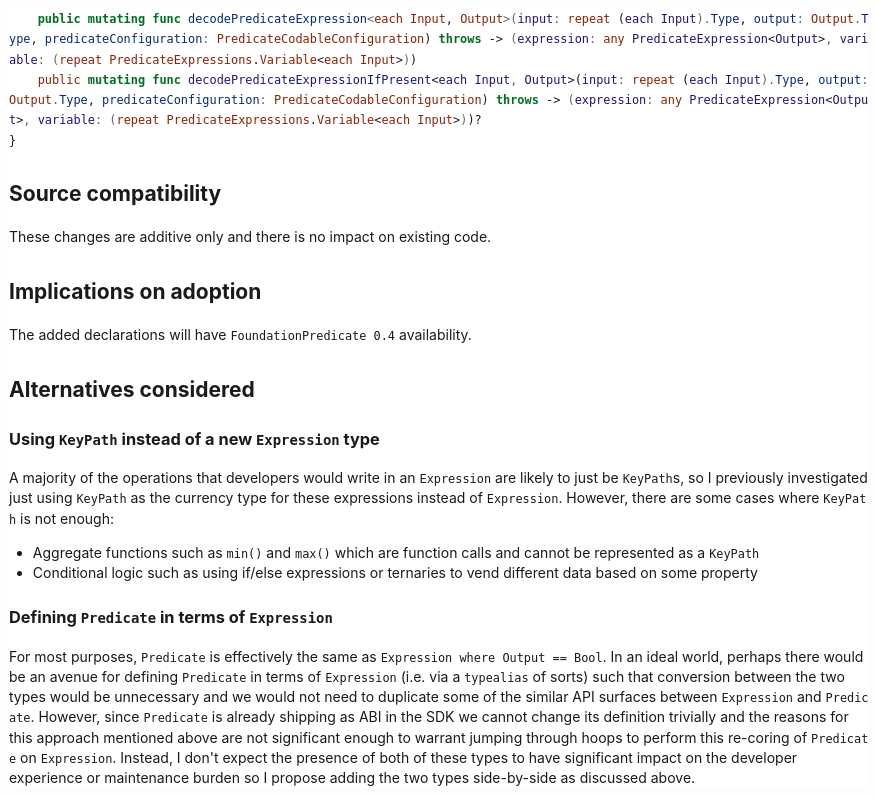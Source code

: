 ```swift
    public mutating func decodePredicateExpression<each Input, Output>(input: repeat (each Input).Type, output: Output.Type, predicateConfiguration: PredicateCodableConfiguration) throws -> (expression: any PredicateExpression<Output>, variable: (repeat PredicateExpressions.Variable<each Input>))
    public mutating func decodePredicateExpressionIfPresent<each Input, Output>(input: repeat (each Input).Type, output: Output.Type, predicateConfiguration: PredicateCodableConfiguration) throws -> (expression: any PredicateExpression<Output>, variable: (repeat PredicateExpressions.Variable<each Input>))?
}
```

## Source compatibility

These changes are additive only and there is no impact on existing code.

## Implications on adoption

The added declarations will have `FoundationPredicate 0.4` availability.

## Alternatives considered

### Using `KeyPath` instead of a new `Expression` type

A majority of the operations that developers would write in an `Expression` are likely to just be `KeyPath`s, so I previously investigated just using `KeyPath` as the currency type for these expressions instead of `Expression`. However, there are some cases where `KeyPath` is not enough:

- Aggregate functions such as `min()` and `max()` which are function calls and cannot be represented as a `KeyPath`
- Conditional logic such as using if/else expressions or ternaries to vend different data based on some property

### Defining `Predicate` in terms of `Expression`

For most purposes, `Predicate` is effectively the same as `Expression where Output == Bool`. In an ideal world, perhaps there would be an avenue for defining `Predicate` in terms of `Expression` (i.e. via a `typealias` of sorts) such that conversion between the two types would be unnecessary and we would not need to duplicate some of the similar API surfaces between `Expression` and `Predicate`. However, since `Predicate` is already shipping as ABI in the SDK we cannot change its definition trivially and the reasons for this approach mentioned above are not significant enough to warrant jumping through hoops to perform this re-coring of `Predicate` on `Expression`. Instead, I don't expect the presence of both of these types to have significant impact on the developer experience or maintenance burden so I propose adding the two types side-by-side as discussed above.